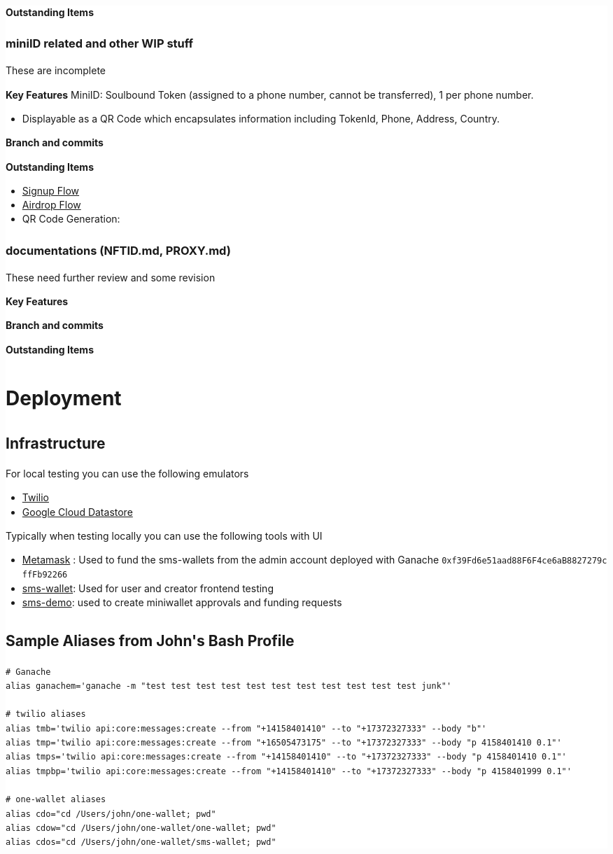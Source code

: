 **Outstanding Items**

### miniID related and other WIP stuff

These are incomplete

**Key Features**
MiniID: Soulbound Token (assigned to a phone number, cannot be transferred), 1 per phone number. 
* Displayable as a QR Code which encapsulates information including TokenId, Phone, Address, Country.

**Branch and commits**

**Outstanding Items**
* [Signup Flow](https://github.com/polymorpher/sms-wallet/blob/main/miniwallet/devlog/NFTID.md#sign-up-flow)
* [Airdrop Flow](https://github.com/polymorpher/sms-wallet/blob/main/miniwallet/devlog/NFTID.md#airdrop-flow)
* QR Code Generation: 

### documentations (NFTID.md, PROXY.md)

These need further review and some revision 

**Key Features**

**Branch and commits**

**Outstanding Items**


# Deployment

## Infrastructure

For local testing you can use the following emulators

* [Twilio](https://console.twilio.com/?frameUrl=%2Fconsole%3Fx-target-region%3Dus1)
* [Google Cloud Datastore](https://console.cloud.google.com/datastore/entities;kind=nft_dev;ns=sms-wallet/query/kind?project=sms-wallet-00)

Typically when testing locally you can use the following tools with UI

* [Metamask](chrome-extension://nkbihfbeogaeaoehlefnkodbefgpgknn/home.html) : Used to fund the sms-wallets from the admin account deployed with Ganache `0xf39Fd6e51aad88F6F4ce6aB8827279cffFb92266`
* [sms-wallet](https://localhost:3100/): Used for user and creator frontend testing
* [sms-demo](https://localhost:3099/): used to create miniwallet approvals and funding requests

## Sample Aliases from John's Bash Profile

```
# Ganache 
alias ganachem='ganache -m "test test test test test test test test test test test junk"'

# twilio aliases
alias tmb='twilio api:core:messages:create --from "+14158401410" --to "+17372327333" --body "b"'
alias tmp='twilio api:core:messages:create --from "+16505473175" --to "+17372327333" --body "p 4158401410 0.1"'
alias tmps='twilio api:core:messages:create --from "+14158401410" --to "+17372327333" --body "p 4158401410 0.1"'
alias tmpbp='twilio api:core:messages:create --from "+14158401410" --to "+17372327333" --body "p 4158401999 0.1"'

# one-wallet aliases
alias cdo="cd /Users/john/one-wallet; pwd"
alias cdow="cd /Users/john/one-wallet/one-wallet; pwd"
alias cdos="cd /Users/john/one-wallet/sms-wallet; pwd"
```